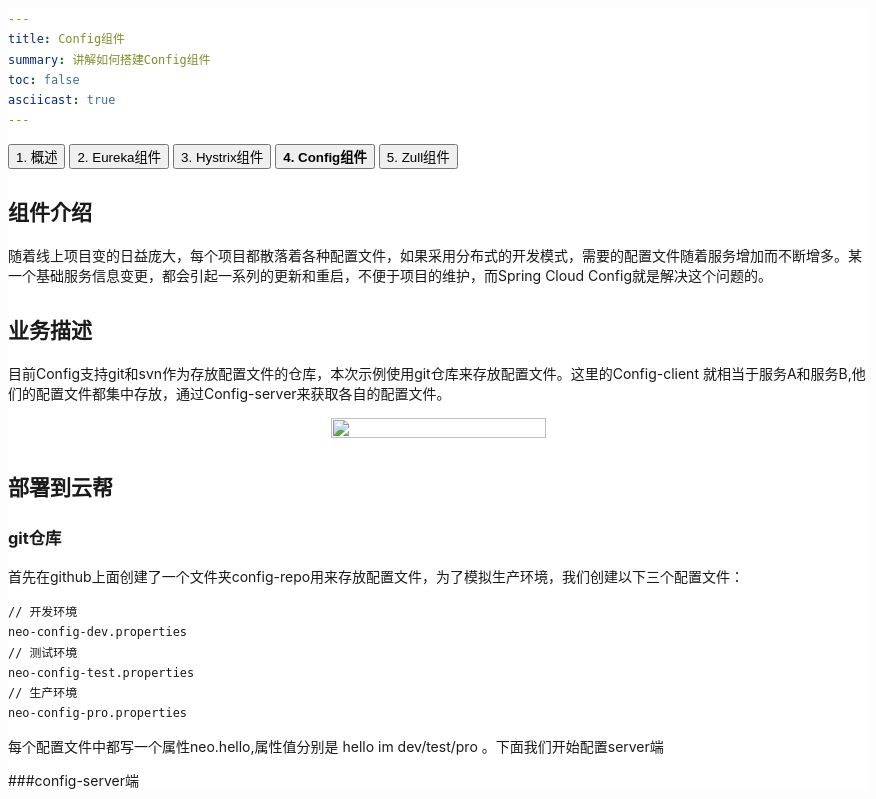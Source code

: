 ```yaml
---
title: Config组件
summary: 讲解如何搭建Config组件
toc: false
asciicast: true
---
```


<div class="filters filters-big clearfix">
    <a href="spring-cloud.html"><button class="filter-button">1. 概述</button></a>
    <a href="spring-cloud-Eureka.html"><button class="filter-button">2. Eureka组件</button></a>
    <a href="spring-cloud-Hystrix.html"><button class="filter-button">3. Hystrix组件</button></a>
    <a href="spring-cloud-Config.html"><button class="filter-button current"><strong>4. Config组件</strong></button></a>
    <a href="spring-cloud-Zull.html"><button class="filter-button">5. Zull组件</button></a>
</div>

<div id="toc"></div>

## 组件介绍

​	随着线上项目变的日益庞大，每个项目都散落着各种配置文件，如果采用分布式的开发模式，需要的配置文件随着服务增加而不断增多。某一个基础服务信息变更，都会引起一系列的更新和重启，不便于项目的维护，而Spring Cloud Config就是解决这个问题的。

## 业务描述

​目前Config支持git和svn作为存放配置文件的仓库，本次示例使用git仓库来存放配置文件。这里的Config-client  就相当于服务A和服务B,他们的配置文件都集中存放，通过Config-server来获取各自的配置文件。

<div align=center>
  <img src="http://grstatic.oss-cn-shanghai.aliyuncs.com/images/acp/docs/bestpractice/microservice/config-1.png" width="50%" height="50%">
</div>

## 部署到云帮

### git仓库

首先在github上面创建了一个文件夹config-repo用来存放配置文件，为了模拟生产环境，我们创建以下三个配置文件：

```
// 开发环境
neo-config-dev.properties
// 测试环境
neo-config-test.properties
// 生产环境
neo-config-pro.properties

```

每个配置文件中都写一个属性neo.hello,属性值分别是 hello im dev/test/pro 。下面我们开始配置server端

###config-server端
